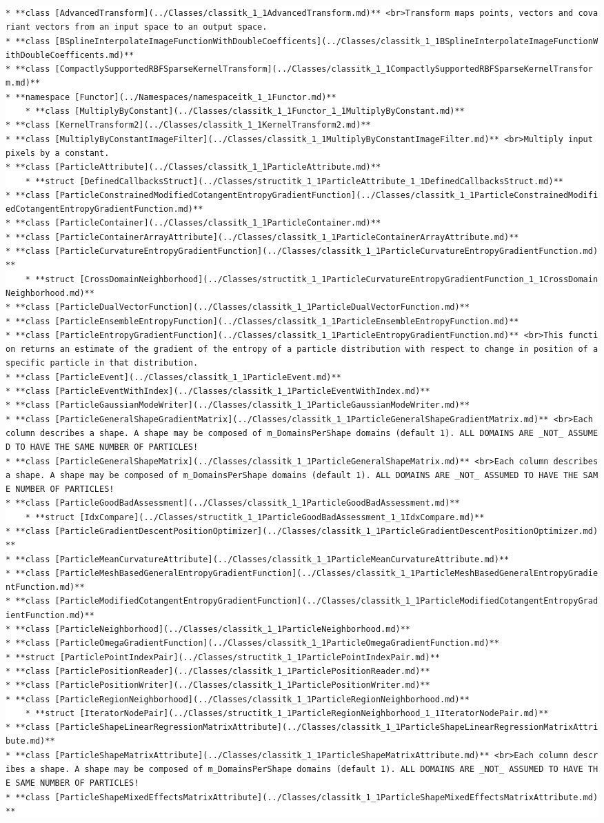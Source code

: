     * **class [AdvancedTransform](../Classes/classitk_1_1AdvancedTransform.md)** <br>Transform maps points, vectors and covariant vectors from an input space to an output space. 
    * **class [BSplineInterpolateImageFunctionWithDoubleCoefficents](../Classes/classitk_1_1BSplineInterpolateImageFunctionWithDoubleCoefficents.md)** 
    * **class [CompactlySupportedRBFSparseKernelTransform](../Classes/classitk_1_1CompactlySupportedRBFSparseKernelTransform.md)** 
    * **namespace [Functor](../Namespaces/namespaceitk_1_1Functor.md)** 
        * **class [MultiplyByConstant](../Classes/classitk_1_1Functor_1_1MultiplyByConstant.md)** 
    * **class [KernelTransform2](../Classes/classitk_1_1KernelTransform2.md)** 
    * **class [MultiplyByConstantImageFilter](../Classes/classitk_1_1MultiplyByConstantImageFilter.md)** <br>Multiply input pixels by a constant. 
    * **class [ParticleAttribute](../Classes/classitk_1_1ParticleAttribute.md)** 
        * **struct [DefinedCallbacksStruct](../Classes/structitk_1_1ParticleAttribute_1_1DefinedCallbacksStruct.md)** 
    * **class [ParticleConstrainedModifiedCotangentEntropyGradientFunction](../Classes/classitk_1_1ParticleConstrainedModifiedCotangentEntropyGradientFunction.md)** 
    * **class [ParticleContainer](../Classes/classitk_1_1ParticleContainer.md)** 
    * **class [ParticleContainerArrayAttribute](../Classes/classitk_1_1ParticleContainerArrayAttribute.md)** 
    * **class [ParticleCurvatureEntropyGradientFunction](../Classes/classitk_1_1ParticleCurvatureEntropyGradientFunction.md)** 
        * **struct [CrossDomainNeighborhood](../Classes/structitk_1_1ParticleCurvatureEntropyGradientFunction_1_1CrossDomainNeighborhood.md)** 
    * **class [ParticleDualVectorFunction](../Classes/classitk_1_1ParticleDualVectorFunction.md)** 
    * **class [ParticleEnsembleEntropyFunction](../Classes/classitk_1_1ParticleEnsembleEntropyFunction.md)** 
    * **class [ParticleEntropyGradientFunction](../Classes/classitk_1_1ParticleEntropyGradientFunction.md)** <br>This function returns an estimate of the gradient of the entropy of a particle distribution with respect to change in position of a specific particle in that distribution. 
    * **class [ParticleEvent](../Classes/classitk_1_1ParticleEvent.md)** 
    * **class [ParticleEventWithIndex](../Classes/classitk_1_1ParticleEventWithIndex.md)** 
    * **class [ParticleGaussianModeWriter](../Classes/classitk_1_1ParticleGaussianModeWriter.md)** 
    * **class [ParticleGeneralShapeGradientMatrix](../Classes/classitk_1_1ParticleGeneralShapeGradientMatrix.md)** <br>Each column describes a shape. A shape may be composed of m_DomainsPerShape domains (default 1). ALL DOMAINS ARE _NOT_ ASSUMED TO HAVE THE SAME NUMBER OF PARTICLES! 
    * **class [ParticleGeneralShapeMatrix](../Classes/classitk_1_1ParticleGeneralShapeMatrix.md)** <br>Each column describes a shape. A shape may be composed of m_DomainsPerShape domains (default 1). ALL DOMAINS ARE _NOT_ ASSUMED TO HAVE THE SAME NUMBER OF PARTICLES! 
    * **class [ParticleGoodBadAssessment](../Classes/classitk_1_1ParticleGoodBadAssessment.md)** 
        * **struct [IdxCompare](../Classes/structitk_1_1ParticleGoodBadAssessment_1_1IdxCompare.md)** 
    * **class [ParticleGradientDescentPositionOptimizer](../Classes/classitk_1_1ParticleGradientDescentPositionOptimizer.md)** 
    * **class [ParticleMeanCurvatureAttribute](../Classes/classitk_1_1ParticleMeanCurvatureAttribute.md)** 
    * **class [ParticleMeshBasedGeneralEntropyGradientFunction](../Classes/classitk_1_1ParticleMeshBasedGeneralEntropyGradientFunction.md)** 
    * **class [ParticleModifiedCotangentEntropyGradientFunction](../Classes/classitk_1_1ParticleModifiedCotangentEntropyGradientFunction.md)** 
    * **class [ParticleNeighborhood](../Classes/classitk_1_1ParticleNeighborhood.md)** 
    * **class [ParticleOmegaGradientFunction](../Classes/classitk_1_1ParticleOmegaGradientFunction.md)** 
    * **struct [ParticlePointIndexPair](../Classes/structitk_1_1ParticlePointIndexPair.md)** 
    * **class [ParticlePositionReader](../Classes/classitk_1_1ParticlePositionReader.md)** 
    * **class [ParticlePositionWriter](../Classes/classitk_1_1ParticlePositionWriter.md)** 
    * **class [ParticleRegionNeighborhood](../Classes/classitk_1_1ParticleRegionNeighborhood.md)** 
        * **struct [IteratorNodePair](../Classes/structitk_1_1ParticleRegionNeighborhood_1_1IteratorNodePair.md)** 
    * **class [ParticleShapeLinearRegressionMatrixAttribute](../Classes/classitk_1_1ParticleShapeLinearRegressionMatrixAttribute.md)** 
    * **class [ParticleShapeMatrixAttribute](../Classes/classitk_1_1ParticleShapeMatrixAttribute.md)** <br>Each column describes a shape. A shape may be composed of m_DomainsPerShape domains (default 1). ALL DOMAINS ARE _NOT_ ASSUMED TO HAVE THE SAME NUMBER OF PARTICLES! 
    * **class [ParticleShapeMixedEffectsMatrixAttribute](../Classes/classitk_1_1ParticleShapeMixedEffectsMatrixAttribute.md)** 
